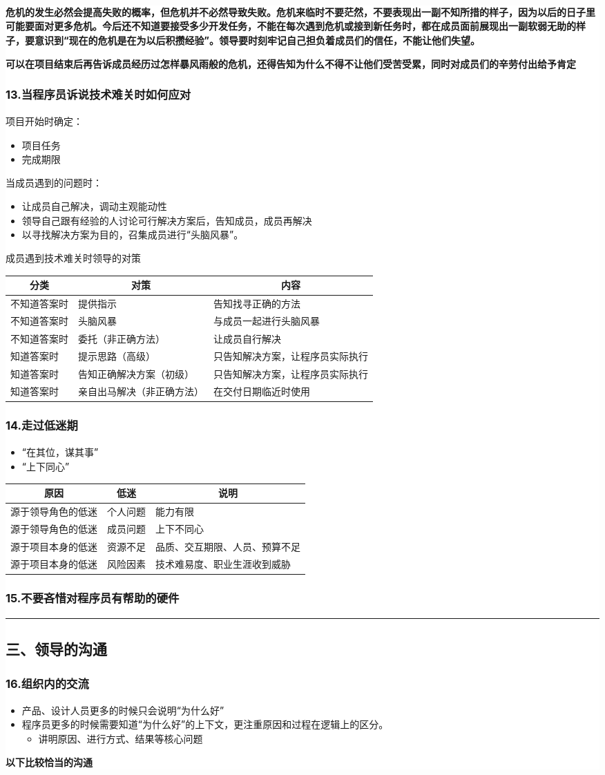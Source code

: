 **危机的发生必然会提高失败的概率，但危机并不必然导致失败。危机来临时不要茫然，不要表现出一副不知所措的样子，因为以后的日子里可能要面对更多危机。今后还不知道要接受多少开发任务，不能在每次遇到危机或接到新任务时，都在成员面前展现出一副软弱无助的样子，要意识到“现在的危机是在为以后积攒经验”。领导要时刻牢记自己担负着成员们的信任，不能让他们失望。**

**可以在项目结束后再告诉成员经历过怎样暴风雨般的危机，还得告知为什么不得不让他们受苦受累，同时对成员们的辛劳付出给予肯定**


### 13.当程序员诉说技术难关时如何应对

项目开始时确定：

- 项目任务
- 完成期限

当成员遇到的问题时：
- 让成员自己解决，调动主观能动性
- 领导自己跟有经验的人讨论可行解决方案后，告知成员，成员再解决
- 以寻找解决方案为目的，召集成员进行“头脑风暴”。

成员遇到技术难关时领导的对策

分类|对策|内容
--|--|--
不知道答案时|提供指示|告知找寻正确的方法
不知道答案时|头脑风暴|与成员一起进行头脑风暴
不知道答案时|委托（非正确方法）|让成员自行解决
知道答案时|提示思路（高级）|只告知解决方案，让程序员实际执行
知道答案时|告知正确解决方案（初级）|只告知解决方案，让程序员实际执行
知道答案时|亲自出马解决（非正确方法）|在交付日期临近时使用

### 14.走过低迷期
- “在其位，谋其事”
- “上下同心”

原因|低迷|说明
--|--|--
源于领导角色的低迷|个人问题|能力有限
源于领导角色的低迷|成员问题|上下不同心
源于项目本身的低迷|资源不足|品质、交互期限、人员、预算不足
源于项目本身的低迷|风险因素|技术难易度、职业生涯收到威胁


### 15.不要吝惜对程序员有帮助的硬件

----

## 三、领导的沟通

### 16.组织内的交流
- 产品、设计人员更多的时候只会说明“为什么好”
- 程序员更多的时候需要知道“为什么好”的上下文，更注重原因和过程在逻辑上的区分。
    + 讲明原因、进行方式、结果等核心问题


**以下比较恰当的沟通**
